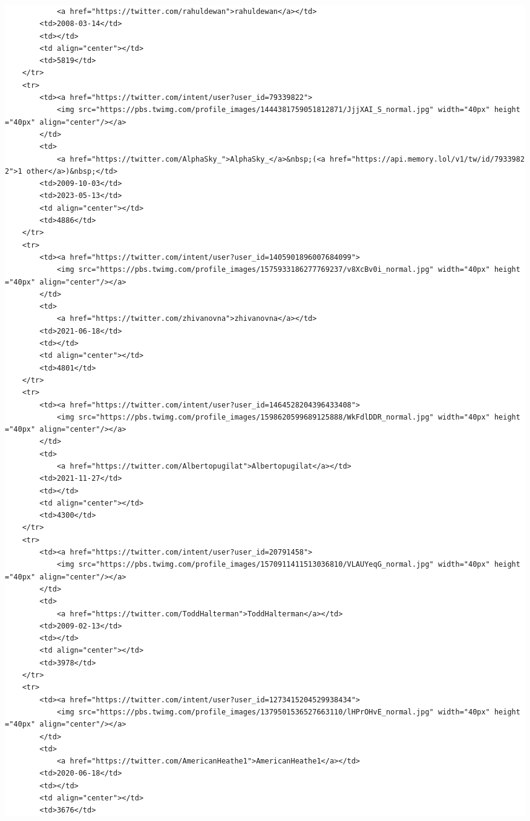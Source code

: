                 <a href="https://twitter.com/rahuldewan">rahuldewan</a></td>
            <td>2008-03-14</td>
            <td></td>
            <td align="center"></td>
            <td>5819</td>
        </tr>
        <tr>
            <td><a href="https://twitter.com/intent/user?user_id=79339822">
                <img src="https://pbs.twimg.com/profile_images/1444381759051812871/JjjXAI_S_normal.jpg" width="40px" height="40px" align="center"/></a>
            </td>
            <td>
                <a href="https://twitter.com/AlphaSky_">AlphaSky_</a>&nbsp;(<a href="https://api.memory.lol/v1/tw/id/79339822">1 other</a>)&nbsp;</td>
            <td>2009-10-03</td>
            <td>2023-05-13</td>
            <td align="center"></td>
            <td>4886</td>
        </tr>
        <tr>
            <td><a href="https://twitter.com/intent/user?user_id=1405901896007684099">
                <img src="https://pbs.twimg.com/profile_images/1575933186277769237/v8XcBv0i_normal.jpg" width="40px" height="40px" align="center"/></a>
            </td>
            <td>
                <a href="https://twitter.com/zhivanovna">zhivanovna</a></td>
            <td>2021-06-18</td>
            <td></td>
            <td align="center"></td>
            <td>4801</td>
        </tr>
        <tr>
            <td><a href="https://twitter.com/intent/user?user_id=1464528204396433408">
                <img src="https://pbs.twimg.com/profile_images/1598620599689125888/WkFdlDDR_normal.jpg" width="40px" height="40px" align="center"/></a>
            </td>
            <td>
                <a href="https://twitter.com/Albertopugilat">Albertopugilat</a></td>
            <td>2021-11-27</td>
            <td></td>
            <td align="center"></td>
            <td>4300</td>
        </tr>
        <tr>
            <td><a href="https://twitter.com/intent/user?user_id=20791458">
                <img src="https://pbs.twimg.com/profile_images/1570911411513036810/VLAUYeqG_normal.jpg" width="40px" height="40px" align="center"/></a>
            </td>
            <td>
                <a href="https://twitter.com/ToddHalterman">ToddHalterman</a></td>
            <td>2009-02-13</td>
            <td></td>
            <td align="center"></td>
            <td>3978</td>
        </tr>
        <tr>
            <td><a href="https://twitter.com/intent/user?user_id=1273415204529938434">
                <img src="https://pbs.twimg.com/profile_images/1379501536527663110/lHPrOHvE_normal.jpg" width="40px" height="40px" align="center"/></a>
            </td>
            <td>
                <a href="https://twitter.com/AmericanHeathe1">AmericanHeathe1</a></td>
            <td>2020-06-18</td>
            <td></td>
            <td align="center"></td>
            <td>3676</td>